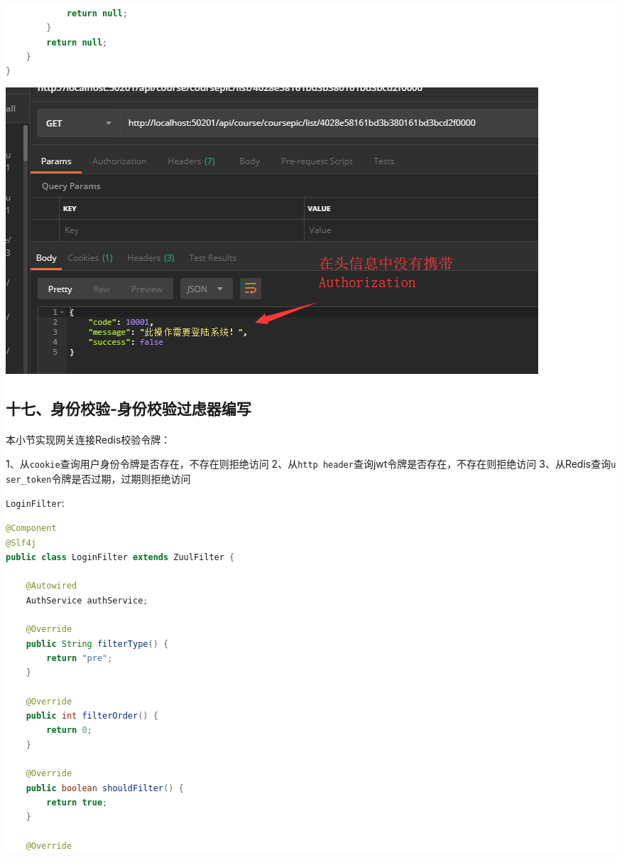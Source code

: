 ```java
            return null;
        }
        return null;
    }
}
```



![1561009981351](assets/1561009981351.png)

## 十七、身份校验-身份校验过虑器编写

本小节实现网关连接Redis校验令牌：

1、从`cookie`查询用户身份令牌是否存在，不存在则拒绝访问
2、从`http header`查询jwt令牌是否存在，不存在则拒绝访问
3、从Redis查询`user_token`令牌是否过期，过期则拒绝访问

`LoginFilter`:

```java
@Component
@Slf4j
public class LoginFilter extends ZuulFilter {

    @Autowired
    AuthService authService;

    @Override
    public String filterType() {
        return "pre";
    }

    @Override
    public int filterOrder() {
        return 0;
    }

    @Override
    public boolean shouldFilter() {
        return true;
    }

    @Override
```